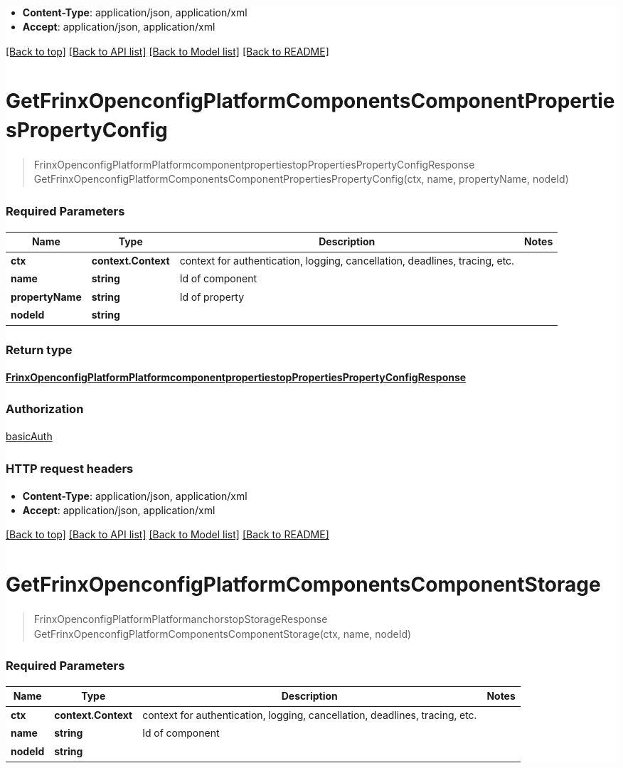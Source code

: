  - **Content-Type**: application/json, application/xml
 - **Accept**: application/json, application/xml

[[Back to top]](#) [[Back to API list]](../README.md#documentation-for-api-endpoints) [[Back to Model list]](../README.md#documentation-for-models) [[Back to README]](../README.md)

# **GetFrinxOpenconfigPlatformComponentsComponentPropertiesPropertyConfig**
> FrinxOpenconfigPlatformPlatformcomponentpropertiestopPropertiesPropertyConfigResponse GetFrinxOpenconfigPlatformComponentsComponentPropertiesPropertyConfig(ctx, name, propertyName, nodeId)


### Required Parameters

Name | Type | Description  | Notes
------------- | ------------- | ------------- | -------------
 **ctx** | **context.Context** | context for authentication, logging, cancellation, deadlines, tracing, etc.
  **name** | **string**| Id of component | 
  **propertyName** | **string**| Id of property | 
  **nodeId** | **string**|  | 

### Return type

[**FrinxOpenconfigPlatformPlatformcomponentpropertiestopPropertiesPropertyConfigResponse**](frinx.openconfig.platform.platformcomponentpropertiestop.properties.property.Config.response.md)

### Authorization

[basicAuth](../README.md#basicAuth)

### HTTP request headers

 - **Content-Type**: application/json, application/xml
 - **Accept**: application/json, application/xml

[[Back to top]](#) [[Back to API list]](../README.md#documentation-for-api-endpoints) [[Back to Model list]](../README.md#documentation-for-models) [[Back to README]](../README.md)

# **GetFrinxOpenconfigPlatformComponentsComponentStorage**
> FrinxOpenconfigPlatformPlatformanchorstopStorageResponse GetFrinxOpenconfigPlatformComponentsComponentStorage(ctx, name, nodeId)


### Required Parameters

Name | Type | Description  | Notes
------------- | ------------- | ------------- | -------------
 **ctx** | **context.Context** | context for authentication, logging, cancellation, deadlines, tracing, etc.
  **name** | **string**| Id of component | 
  **nodeId** | **string**|  | 
